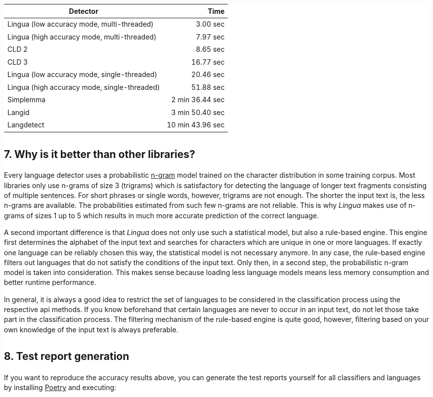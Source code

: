 | Detector                                     |             Time |
|----------------------------------------------|-----------------:|
| Lingua (low accuracy mode, multi-threaded)   |         3.00 sec |
| Lingua (high accuracy mode, multi-threaded)  |         7.97 sec |
| CLD 2                                        |         8.65 sec |
| CLD 3                                        |        16.77 sec |
| Lingua (low accuracy mode, single-threaded)  |        20.46 sec |
| Lingua (high accuracy mode, single-threaded) |        51.88 sec |
| Simplemma                                    |  2 min 36.44 sec |
| Langid                                       |  3 min 50.40 sec |
| Langdetect                                   | 10 min 43.96 sec |

## 7. Why is it better than other libraries?

Every language detector uses a probabilistic
[n-gram](https://en.wikipedia.org/wiki/N-gram) model trained on the character
distribution in some training corpus. Most libraries only use n-grams of size 3
(trigrams) which is satisfactory for detecting the language of longer text
fragments consisting of multiple sentences. For short phrases or single words,
however, trigrams are not enough. The shorter the input text is, the less
n-grams are available. The probabilities estimated from such few n-grams are not
reliable. This is why *Lingua* makes use of n-grams of sizes 1 up to 5 which
results in much more accurate prediction of the correct language.

A second important difference is that *Lingua* does not only use such a
statistical model, but also a rule-based engine. This engine first determines
the alphabet of the input text and searches for characters which are unique
in one or more languages. If exactly one language can be reliably chosen this
way, the statistical model is not necessary anymore. In any case, the
rule-based engine filters out languages that do not satisfy the conditions of
the input text. Only then, in a second step, the probabilistic n-gram model is
taken into consideration. This makes sense because loading less language models
means less memory consumption and better runtime performance.

In general, it is always a good idea to restrict the set of languages to be
considered in the classification process using the respective api methods.
If you know beforehand that certain languages are never to occur in an input
text, do not let those take part in the classification process. The filtering
mechanism of the rule-based engine is quite good, however, filtering based on
your own knowledge of the input text is always preferable.

## 8. Test report generation

If you want to reproduce the accuracy results above, you can generate the test
reports yourself for all classifiers and languages by installing
[Poetry](https://python-poetry.org) and executing:
